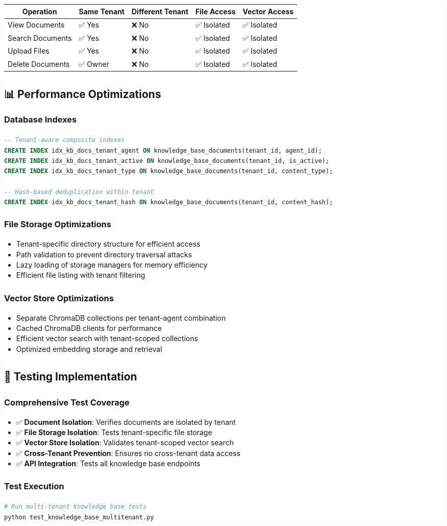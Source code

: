 | Operation | Same Tenant | Different Tenant | File Access | Vector Access |
|-----------|-------------|------------------|-------------|---------------|
| View Documents | ✅ Yes | ❌ No | ✅ Isolated | ✅ Isolated |
| Search Documents | ✅ Yes | ❌ No | ✅ Isolated | ✅ Isolated |
| Upload Files | ✅ Yes | ❌ No | ✅ Isolated | ✅ Isolated |
| Delete Documents | ✅ Owner | ❌ No | ✅ Isolated | ✅ Isolated |

## 📊 Performance Optimizations

### **Database Indexes**
```sql
-- Tenant-aware composite indexes
CREATE INDEX idx_kb_docs_tenant_agent ON knowledge_base_documents(tenant_id, agent_id);
CREATE INDEX idx_kb_docs_tenant_active ON knowledge_base_documents(tenant_id, is_active);
CREATE INDEX idx_kb_docs_tenant_type ON knowledge_base_documents(tenant_id, content_type);

-- Hash-based deduplication within tenant
CREATE INDEX idx_kb_docs_tenant_hash ON knowledge_base_documents(tenant_id, content_hash);
```

### **File Storage Optimizations**
- Tenant-specific directory structure for efficient access
- Path validation to prevent directory traversal attacks
- Lazy loading of storage managers for memory efficiency
- Efficient file listing with tenant filtering

### **Vector Store Optimizations**
- Separate ChromaDB collections per tenant-agent combination
- Cached ChromaDB clients for performance
- Efficient vector search with tenant-scoped collections
- Optimized embedding storage and retrieval

## 🧪 Testing Implementation

### **Comprehensive Test Coverage**
- ✅ **Document Isolation**: Verifies documents are isolated by tenant
- ✅ **File Storage Isolation**: Tests tenant-specific file storage
- ✅ **Vector Store Isolation**: Validates tenant-scoped vector search
- ✅ **Cross-Tenant Prevention**: Ensures no cross-tenant data access
- ✅ **API Integration**: Tests all knowledge base endpoints

### **Test Execution**
```bash
# Run multi-tenant knowledge base tests
python test_knowledge_base_multitenant.py
```
